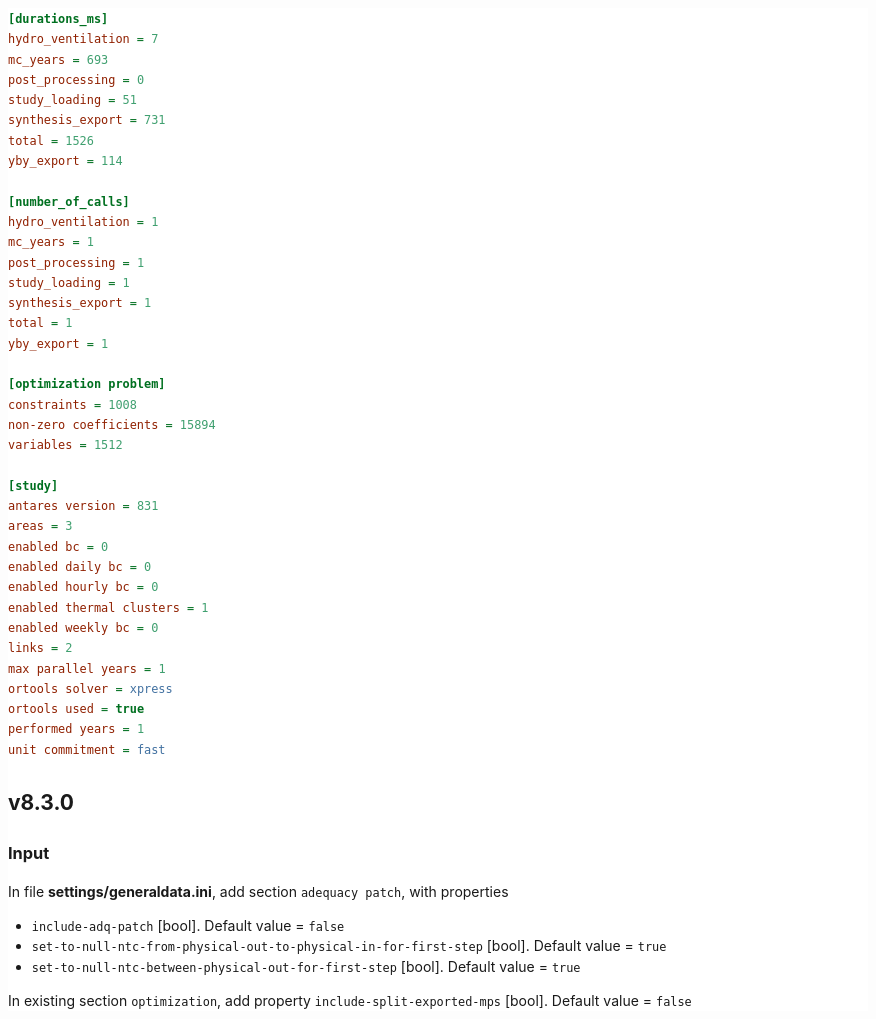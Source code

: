 ```ini
[durations_ms]
hydro_ventilation = 7
mc_years = 693
post_processing = 0
study_loading = 51
synthesis_export = 731
total = 1526
yby_export = 114

[number_of_calls]
hydro_ventilation = 1
mc_years = 1
post_processing = 1
study_loading = 1
synthesis_export = 1
total = 1
yby_export = 1

[optimization problem]
constraints = 1008
non-zero coefficients = 15894
variables = 1512

[study]
antares version = 831
areas = 3
enabled bc = 0
enabled daily bc = 0
enabled hourly bc = 0
enabled thermal clusters = 1
enabled weekly bc = 0
links = 2
max parallel years = 1
ortools solver = xpress
ortools used = true
performed years = 1
unit commitment = fast
```

## v8.3.0

### Input

In file **settings/generaldata.ini**, add section `adequacy patch`, with properties

* `include-adq-patch` [bool]. Default value = `false`
* `set-to-null-ntc-from-physical-out-to-physical-in-for-first-step` [bool]. Default value = `true`
* `set-to-null-ntc-between-physical-out-for-first-step` [bool]. Default value = `true`

In existing section `optimization`, add property `include-split-exported-mps` [bool]. Default value = `false`
